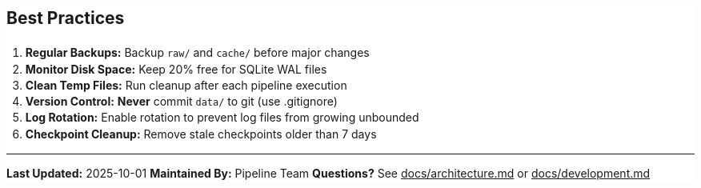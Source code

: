 
## Best Practices

1. **Regular Backups:** Backup `raw/` and `cache/` before major changes
2. **Monitor Disk Space:** Keep 20% free for SQLite WAL files
3. **Clean Temp Files:** Run cleanup after each pipeline execution
4. **Version Control:** **Never** commit `data/` to git (use .gitignore)
5. **Log Rotation:** Enable rotation to prevent log files from growing unbounded
6. **Checkpoint Cleanup:** Remove stale checkpoints older than 7 days

---

**Last Updated:** 2025-10-01
**Maintained By:** Pipeline Team
**Questions?** See [docs/architecture.md](../docs/architecture.md) or [docs/development.md](../docs/development.md)
